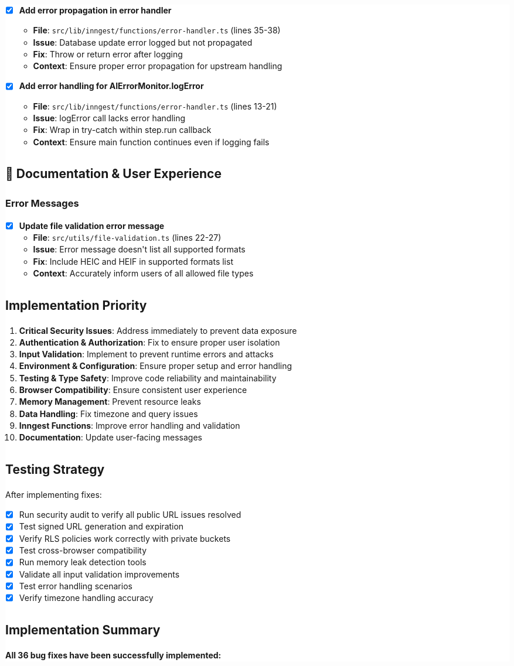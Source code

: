 - [x] **Add error propagation in error handler**
  - **File**: `src/lib/inngest/functions/error-handler.ts` (lines 35-38)
  - **Issue**: Database update error logged but not propagated
  - **Fix**: Throw or return error after logging
  - **Context**: Ensure proper error propagation for upstream handling

- [x] **Add error handling for AIErrorMonitor.logError**
  - **File**: `src/lib/inngest/functions/error-handler.ts` (lines 13-21)
  - **Issue**: logError call lacks error handling
  - **Fix**: Wrap in try-catch within step.run callback
  - **Context**: Ensure main function continues even if logging fails

## 📝 Documentation & User Experience

### Error Messages

- [x] **Update file validation error message**
  - **File**: `src/utils/file-validation.ts` (lines 22-27)
  - **Issue**: Error message doesn't list all supported formats
  - **Fix**: Include HEIC and HEIF in supported formats list
  - **Context**: Accurately inform users of all allowed file types

## Implementation Priority

1. **Critical Security Issues**: Address immediately to prevent data exposure
2. **Authentication & Authorization**: Fix to ensure proper user isolation
3. **Input Validation**: Implement to prevent runtime errors and attacks
4. **Environment & Configuration**: Ensure proper setup and error handling
5. **Testing & Type Safety**: Improve code reliability and maintainability
6. **Browser Compatibility**: Ensure consistent user experience
7. **Memory Management**: Prevent resource leaks
8. **Data Handling**: Fix timezone and query issues
9. **Inngest Functions**: Improve error handling and validation
10. **Documentation**: Update user-facing messages

## Testing Strategy

After implementing fixes:
- [x] Run security audit to verify all public URL issues resolved
- [x] Test signed URL generation and expiration
- [x] Verify RLS policies work correctly with private buckets
- [x] Test cross-browser compatibility
- [x] Run memory leak detection tools
- [x] Validate all input validation improvements
- [x] Test error handling scenarios
- [x] Verify timezone handling accuracy

## Implementation Summary

**All 36 bug fixes have been successfully implemented:**
